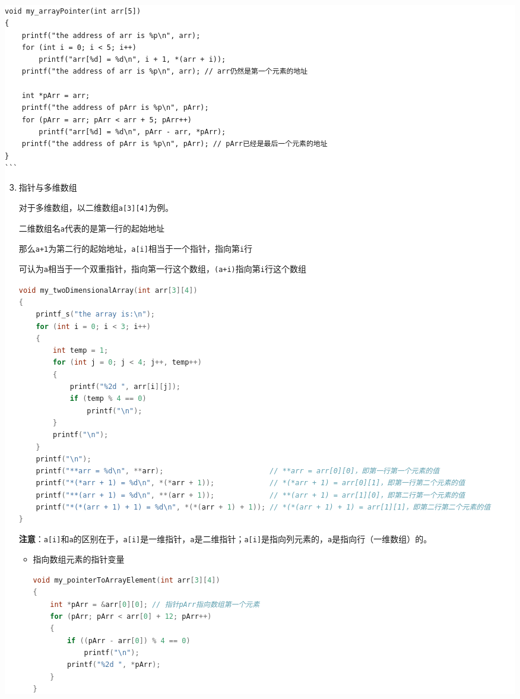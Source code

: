     void my_arrayPointer(int arr[5])
    {
        printf("the address of arr is %p\n", arr);
        for (int i = 0; i < 5; i++)
            printf("arr[%d] = %d\n", i + 1, *(arr + i));
        printf("the address of arr is %p\n", arr); // arr仍然是第一个元素的地址
    
        int *pArr = arr;
        printf("the address of pArr is %p\n", pArr);
        for (pArr = arr; pArr < arr + 5; pArr++)
            printf("arr[%d] = %d\n", pArr - arr, *pArr);
        printf("the address of pArr is %p\n", pArr); // pArr已经是最后一个元素的地址
    }
    ```

    

3. 指针与多维数组

    对于多维数组，以二维数组`a[3][4]`为例。

    二维数组名`a`代表的是第一行的起始地址

    那么`a+1`为第二行的起始地址，`a[i]`相当于一个指针，指向第`i`行

    可认为`a`相当于一个双重指针，指向第一行这个数组，`(a+i)`指向第`i`行这个数组

    ```c
    void my_twoDimensionalArray(int arr[3][4])
    {
        printf_s("the array is:\n");
        for (int i = 0; i < 3; i++)
        {
            int temp = 1;
            for (int j = 0; j < 4; j++, temp++)
            {
                printf("%2d ", arr[i][j]);
                if (temp % 4 == 0)
                    printf("\n");
            }
            printf("\n");
        }
        printf("\n");
        printf("**arr = %d\n", **arr);                         // **arr = arr[0][0]，即第一行第一个元素的值
        printf("*(*arr + 1) = %d\n", *(*arr + 1));             // *(*arr + 1) = arr[0][1]，即第一行第二个元素的值
        printf("**(arr + 1) = %d\n", **(arr + 1));             // **(arr + 1) = arr[1][0]，即第二行第一个元素的值
        printf("*(*(arr + 1) + 1) = %d\n", *(*(arr + 1) + 1)); // *(*(arr + 1) + 1) = arr[1][1]，即第二行第二个元素的值
    }
    
    ```

    **注意**：`a[i]`和`a`的区别在于，`a[i]`是一维指针，`a`是二维指针；`a[i]`是指向列元素的，`a`是指向行（一维数组）的。

    + 指向数组元素的指针变量

        ```c
        void my_pointerToArrayElement(int arr[3][4])
        {
            int *pArr = &arr[0][0];	// 指针pArr指向数组第一个元素
            for (pArr; pArr < arr[0] + 12; pArr++)
            {
                if ((pArr - arr[0]) % 4 == 0)
                    printf("\n");
                printf("%2d ", *pArr);
            }
        }
        ```
